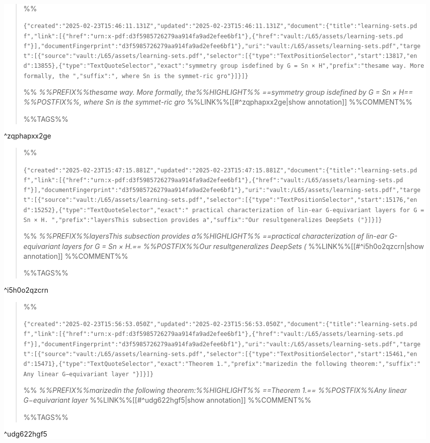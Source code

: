 
>%%
>```annotation-json
>{"created":"2025-02-23T15:46:11.131Z","updated":"2025-02-23T15:46:11.131Z","document":{"title":"learning-sets.pdf","link":[{"href":"urn:x-pdf:d3f5985726279aa914fa9ad2efee6bf1"},{"href":"vault:/L65/assets/learning-sets.pdf"}],"documentFingerprint":"d3f5985726279aa914fa9ad2efee6bf1"},"uri":"vault:/L65/assets/learning-sets.pdf","target":[{"source":"vault:/L65/assets/learning-sets.pdf","selector":[{"type":"TextPositionSelector","start":13817,"end":13855},{"type":"TextQuoteSelector","exact":"symmetry group isdefined by G = Sn × H","prefix":"thesame way. More formally, the ","suffix":", where Sn is the symmet-ric gro"}]}]}
>```
>%%
>*%%PREFIX%%thesame way. More formally, the%%HIGHLIGHT%% ==symmetry group isdefined by G = Sn × H== %%POSTFIX%%, where Sn is the symmet-ric gro*
>%%LINK%%[[#^zqphapxx2ge|show annotation]]
>%%COMMENT%%
>
>%%TAGS%%
>
^zqphapxx2ge


>%%
>```annotation-json
>{"created":"2025-02-23T15:47:15.881Z","updated":"2025-02-23T15:47:15.881Z","document":{"title":"learning-sets.pdf","link":[{"href":"urn:x-pdf:d3f5985726279aa914fa9ad2efee6bf1"},{"href":"vault:/L65/assets/learning-sets.pdf"}],"documentFingerprint":"d3f5985726279aa914fa9ad2efee6bf1"},"uri":"vault:/L65/assets/learning-sets.pdf","target":[{"source":"vault:/L65/assets/learning-sets.pdf","selector":[{"type":"TextPositionSelector","start":15176,"end":15252},{"type":"TextQuoteSelector","exact":" practical characterization of lin-ear G-equivariant layers for G = Sn × H. ","prefix":"layersThis subsection provides a","suffix":"Our resultgeneralizes DeepSets ("}]}]}
>```
>%%
>*%%PREFIX%%layersThis subsection provides a%%HIGHLIGHT%% ==practical characterization of lin-ear G-equivariant layers for G = Sn × H.== %%POSTFIX%%Our resultgeneralizes DeepSets (*
>%%LINK%%[[#^i5h0o2qzcrn|show annotation]]
>%%COMMENT%%
>
>%%TAGS%%
>
^i5h0o2qzcrn


>%%
>```annotation-json
>{"created":"2025-02-23T15:56:53.050Z","updated":"2025-02-23T15:56:53.050Z","document":{"title":"learning-sets.pdf","link":[{"href":"urn:x-pdf:d3f5985726279aa914fa9ad2efee6bf1"},{"href":"vault:/L65/assets/learning-sets.pdf"}],"documentFingerprint":"d3f5985726279aa914fa9ad2efee6bf1"},"uri":"vault:/L65/assets/learning-sets.pdf","target":[{"source":"vault:/L65/assets/learning-sets.pdf","selector":[{"type":"TextPositionSelector","start":15461,"end":15471},{"type":"TextQuoteSelector","exact":"Theorem 1.","prefix":"marizedin the following theorem:","suffix":" Any linear G−equivariant layer "}]}]}
>```
>%%
>*%%PREFIX%%marizedin the following theorem:%%HIGHLIGHT%% ==Theorem 1.== %%POSTFIX%%Any linear G−equivariant layer*
>%%LINK%%[[#^udg622hgf5|show annotation]]
>%%COMMENT%%
>
>%%TAGS%%
>
^udg622hgf5
